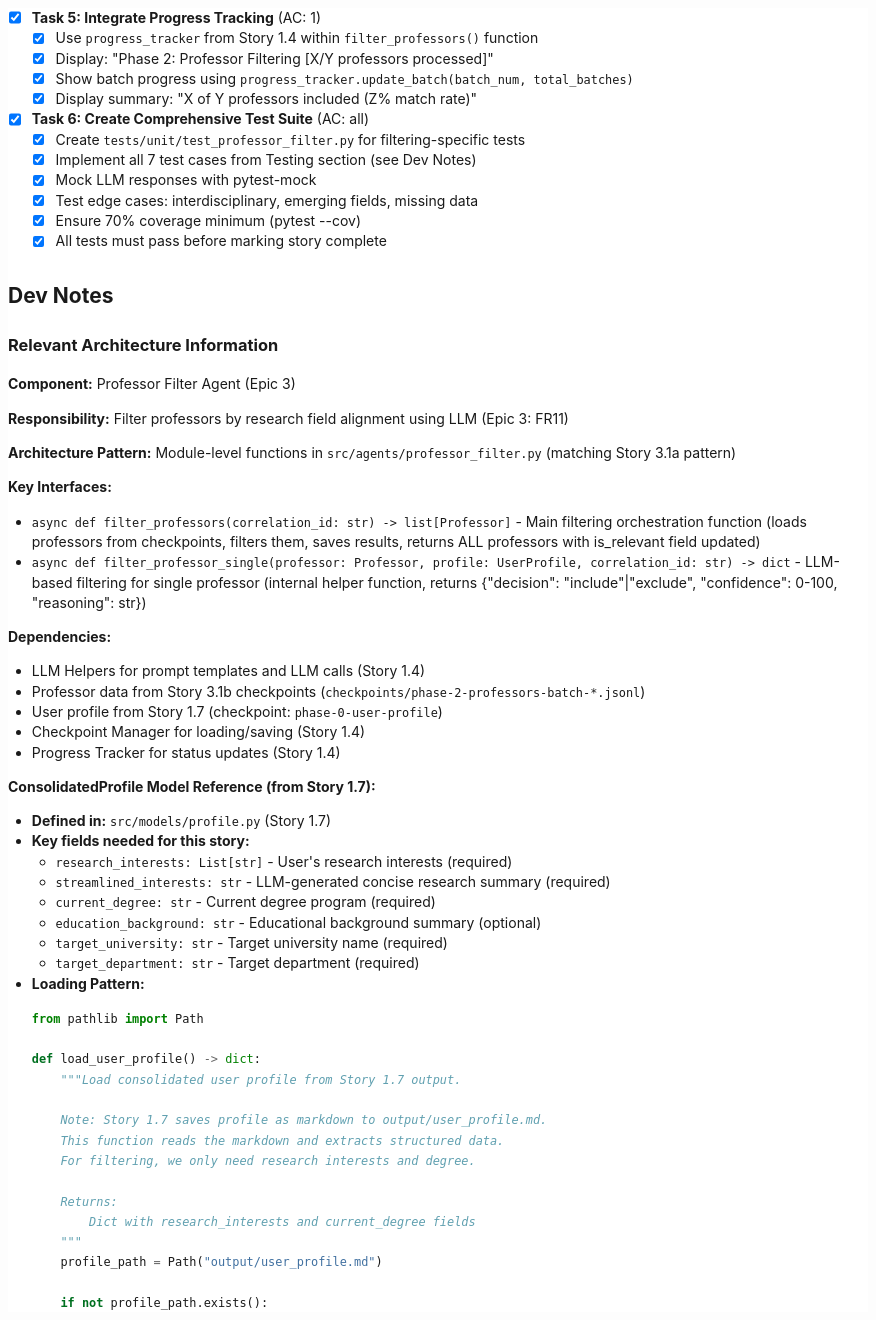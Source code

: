 - [x] **Task 5: Integrate Progress Tracking** (AC: 1)
  - [x] Use `progress_tracker` from Story 1.4 within `filter_professors()` function
  - [x] Display: "Phase 2: Professor Filtering [X/Y professors processed]"
  - [x] Show batch progress using `progress_tracker.update_batch(batch_num, total_batches)`
  - [x] Display summary: "X of Y professors included (Z% match rate)"

- [x] **Task 6: Create Comprehensive Test Suite** (AC: all)
  - [x] Create `tests/unit/test_professor_filter.py` for filtering-specific tests
  - [x] Implement all 7 test cases from Testing section (see Dev Notes)
  - [x] Mock LLM responses with pytest-mock
  - [x] Test edge cases: interdisciplinary, emerging fields, missing data
  - [x] Ensure 70% coverage minimum (pytest --cov)
  - [x] All tests must pass before marking story complete

## Dev Notes

### Relevant Architecture Information

**Component:** Professor Filter Agent (Epic 3)

**Responsibility:** Filter professors by research field alignment using LLM (Epic 3: FR11)

**Architecture Pattern:** Module-level functions in `src/agents/professor_filter.py` (matching Story 3.1a pattern)

**Key Interfaces:**
- `async def filter_professors(correlation_id: str) -> list[Professor]` - Main filtering orchestration function (loads professors from checkpoints, filters them, saves results, returns ALL professors with is_relevant field updated)
- `async def filter_professor_single(professor: Professor, profile: UserProfile, correlation_id: str) -> dict` - LLM-based filtering for single professor (internal helper function, returns {"decision": "include"|"exclude", "confidence": 0-100, "reasoning": str})

**Dependencies:**
- LLM Helpers for prompt templates and LLM calls (Story 1.4)
- Professor data from Story 3.1b checkpoints (`checkpoints/phase-2-professors-batch-*.jsonl`)
- User profile from Story 1.7 (checkpoint: `phase-0-user-profile`)
- Checkpoint Manager for loading/saving (Story 1.4)
- Progress Tracker for status updates (Story 1.4)

**ConsolidatedProfile Model Reference (from Story 1.7):**
- **Defined in:** `src/models/profile.py` (Story 1.7)
- **Key fields needed for this story:**
  - `research_interests: List[str]` - User's research interests (required)
  - `streamlined_interests: str` - LLM-generated concise research summary (required)
  - `current_degree: str` - Current degree program (required)
  - `education_background: str` - Educational background summary (optional)
  - `target_university: str` - Target university name (required)
  - `target_department: str` - Target department (required)
- **Loading Pattern:**
  ```python
  from pathlib import Path

  def load_user_profile() -> dict:
      """Load consolidated user profile from Story 1.7 output.

      Note: Story 1.7 saves profile as markdown to output/user_profile.md.
      This function reads the markdown and extracts structured data.
      For filtering, we only need research interests and degree.

      Returns:
          Dict with research_interests and current_degree fields
      """
      profile_path = Path("output/user_profile.md")

      if not profile_path.exists():
  ```